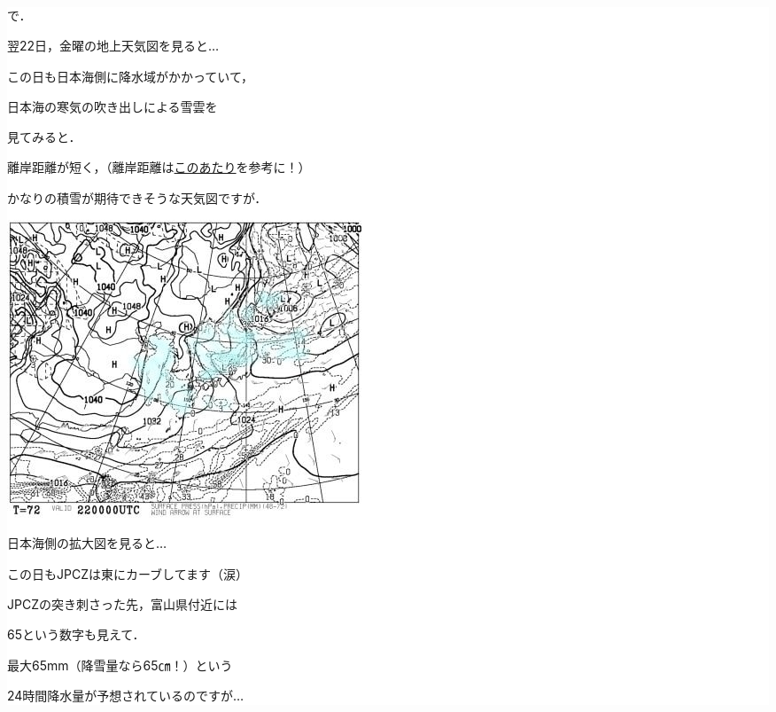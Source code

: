 

で．


翌22日，金曜の地上天気図を見ると…


この日も日本海側に降水域がかかっていて，


日本海の寒気の吹き出しによる雪雲を


見てみると．


離岸距離が短く，（離岸距離は[このあたり](https://weathernews.jp/s/topics/202301/240195/)を参考に！）


かなりの積雪が期待できそうな天気図ですが．




![dba2bb747eca23f5215eb2a30c9e2d06.jpg](images/dba2bb747eca23f5215eb2a30c9e2d06.jpg)







日本海側の拡大図を見ると…


この日もJPCZは東にカーブしてます（涙）


JPCZの突き刺さった先，富山県付近には


65という数字も見えて．


最大65mm（降雪量なら65㎝！）という


24時間降水量が予想されているのですが…
